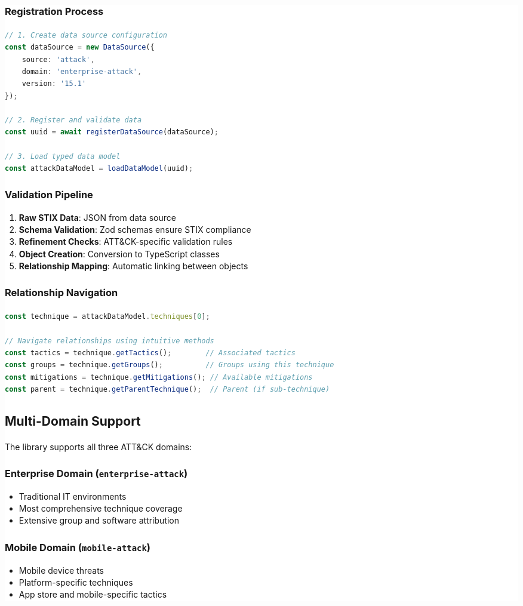 ### Registration Process

```typescript
// 1. Create data source configuration
const dataSource = new DataSource({
    source: 'attack',
    domain: 'enterprise-attack',
    version: '15.1'
});

// 2. Register and validate data
const uuid = await registerDataSource(dataSource);

// 3. Load typed data model
const attackDataModel = loadDataModel(uuid);
```

### Validation Pipeline

1. **Raw STIX Data**: JSON from data source
2. **Schema Validation**: Zod schemas ensure STIX compliance
3. **Refinement Checks**: ATT&CK-specific validation rules
4. **Object Creation**: Conversion to TypeScript classes
5. **Relationship Mapping**: Automatic linking between objects

### Relationship Navigation

```typescript
const technique = attackDataModel.techniques[0];

// Navigate relationships using intuitive methods
const tactics = technique.getTactics();        // Associated tactics
const groups = technique.getGroups();          // Groups using this technique
const mitigations = technique.getMitigations(); // Available mitigations
const parent = technique.getParentTechnique();  // Parent (if sub-technique)
```

## Multi-Domain Support

The library supports all three ATT&CK domains:

### Enterprise Domain (`enterprise-attack`)

- Traditional IT environments
- Most comprehensive technique coverage
- Extensive group and software attribution

### Mobile Domain (`mobile-attack`)

- Mobile device threats
- Platform-specific techniques
- App store and mobile-specific tactics
